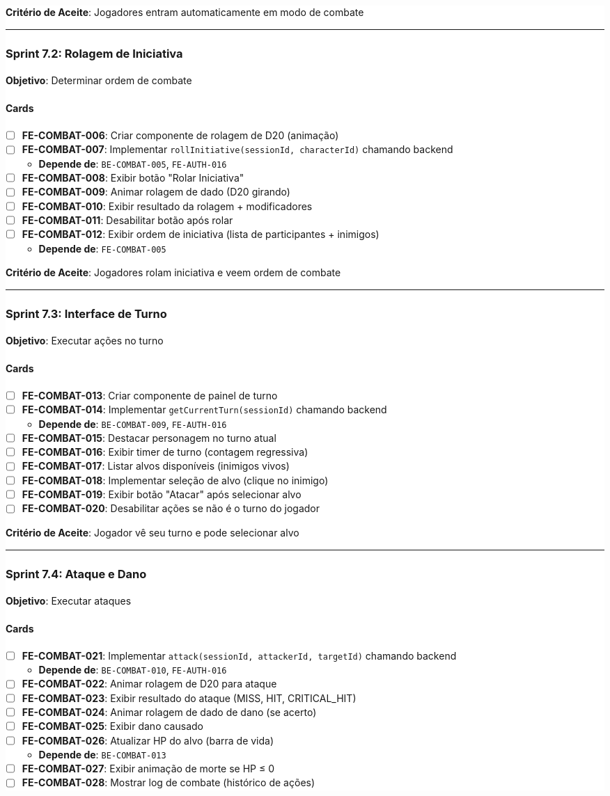 **Critério de Aceite**: Jogadores entram automaticamente em modo de combate

---

### Sprint 7.2: Rolagem de Iniciativa
**Objetivo**: Determinar ordem de combate

#### Cards
- [ ] **FE-COMBAT-006**: Criar componente de rolagem de D20 (animação)
- [ ] **FE-COMBAT-007**: Implementar `rollInitiative(sessionId, characterId)` chamando backend
  - **Depende de**: `BE-COMBAT-005`, `FE-AUTH-016`
- [ ] **FE-COMBAT-008**: Exibir botão "Rolar Iniciativa"
- [ ] **FE-COMBAT-009**: Animar rolagem de dado (D20 girando)
- [ ] **FE-COMBAT-010**: Exibir resultado da rolagem + modificadores
- [ ] **FE-COMBAT-011**: Desabilitar botão após rolar
- [ ] **FE-COMBAT-012**: Exibir ordem de iniciativa (lista de participantes + inimigos)
  - **Depende de**: `FE-COMBAT-005`

**Critério de Aceite**: Jogadores rolam iniciativa e veem ordem de combate

---

### Sprint 7.3: Interface de Turno
**Objetivo**: Executar ações no turno

#### Cards
- [ ] **FE-COMBAT-013**: Criar componente de painel de turno
- [ ] **FE-COMBAT-014**: Implementar `getCurrentTurn(sessionId)` chamando backend
  - **Depende de**: `BE-COMBAT-009`, `FE-AUTH-016`
- [ ] **FE-COMBAT-015**: Destacar personagem no turno atual
- [ ] **FE-COMBAT-016**: Exibir timer de turno (contagem regressiva)
- [ ] **FE-COMBAT-017**: Listar alvos disponíveis (inimigos vivos)
- [ ] **FE-COMBAT-018**: Implementar seleção de alvo (clique no inimigo)
- [ ] **FE-COMBAT-019**: Exibir botão "Atacar" após selecionar alvo
- [ ] **FE-COMBAT-020**: Desabilitar ações se não é o turno do jogador

**Critério de Aceite**: Jogador vê seu turno e pode selecionar alvo

---

### Sprint 7.4: Ataque e Dano
**Objetivo**: Executar ataques

#### Cards
- [ ] **FE-COMBAT-021**: Implementar `attack(sessionId, attackerId, targetId)` chamando backend
  - **Depende de**: `BE-COMBAT-010`, `FE-AUTH-016`
- [ ] **FE-COMBAT-022**: Animar rolagem de D20 para ataque
- [ ] **FE-COMBAT-023**: Exibir resultado do ataque (MISS, HIT, CRITICAL_HIT)
- [ ] **FE-COMBAT-024**: Animar rolagem de dado de dano (se acerto)
- [ ] **FE-COMBAT-025**: Exibir dano causado
- [ ] **FE-COMBAT-026**: Atualizar HP do alvo (barra de vida)
  - **Depende de**: `BE-COMBAT-013`
- [ ] **FE-COMBAT-027**: Exibir animação de morte se HP ≤ 0
- [ ] **FE-COMBAT-028**: Mostrar log de combate (histórico de ações)
